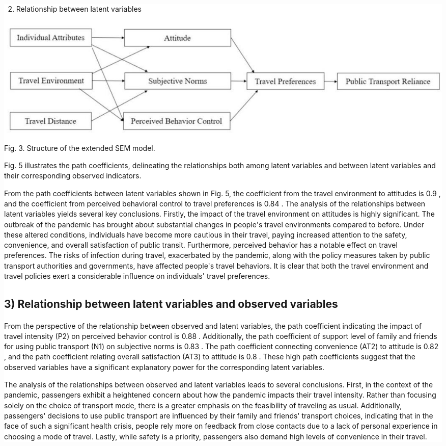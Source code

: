 2) Relationship between latent variables

![bo_d32ornn7aajc738tr1v0_4_354_1879_1036_265_0.jpg](images/bo_d32ornn7aajc738tr1v0_4_354_1879_1036_265_0.jpg)

Fig. 3. Structure of the extended SEM model.

Fig. 5 illustrates the path coefficients, delineating the relationships both among latent variables and between latent variables and their corresponding observed indicators.

From the path coefficients between latent variables shown in Fig. 5, the coefficient from the travel environment to attitudes is 0.9 , and the coefficient from perceived behavioral control to travel preferences is 0.84 . The analysis of the relationships between latent variables yields several key conclusions. Firstly, the impact of the travel environment on attitudes is highly significant. The outbreak of the pandemic has brought about substantial changes in people's travel environments compared to before. Under these altered conditions, individuals have become more cautious in their travel, paying increased attention to the safety, convenience, and overall satisfaction of public transit. Furthermore, perceived behavior has a notable effect on travel preferences. The risks of infection during travel, exacerbated by the pandemic, along with the policy measures taken by public transport authorities and governments, have affected people's travel behaviors. It is clear that both the travel environment and travel policies exert a considerable influence on individuals' travel preferences.

## 3) Relationship between latent variables and observed variables

From the perspective of the relationship between observed and latent variables, the path coefficient indicating the impact of travel intensity (P2) on perceived behavior control is 0.88 . Additionally, the path coefficient of support level of family and friends for using public transport (N1) on subjective norms is 0.83 . The path coefficient connecting convenience (AT2) to attitude is 0.82 , and the path coefficient relating overall satisfaction (AT3) to attitude is 0.8 . These high path coefficients suggest that the observed variables have a significant explanatory power for the corresponding latent variables.

The analysis of the relationships between observed and latent variables leads to several conclusions. First, in the context of the pandemic, passengers exhibit a heightened concern about how the pandemic impacts their travel intensity. Rather than focusing solely on the choice of transport mode, there is a greater emphasis on the feasibility of traveling as usual. Additionally, passengers' decisions to use public transport are influenced by their family and friends' transport choices, indicating that in the face of such a significant health crisis, people rely more on feedback from close contacts due to a lack of personal experience in choosing a mode of travel. Lastly, while safety is a priority, passengers also demand high levels of convenience in their travel.
